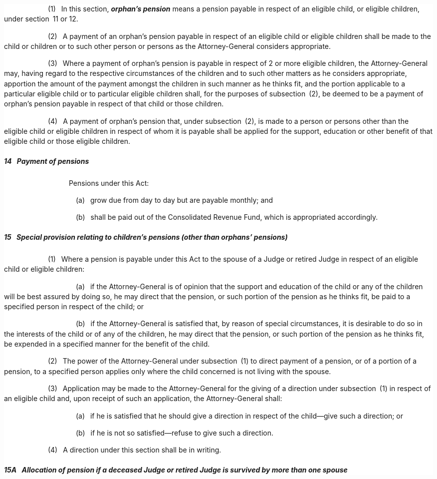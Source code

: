              (1)  In this section, **_orphan’s pension_** means a pension payable in respect of an eligible child, or eligible children, under section 11 or 12.

             (2)  A payment of an orphan’s pension payable in respect of an eligible child or eligible children shall be made to the child or children or to such other person or persons as the Attorney-General considers appropriate.

             (3)  Where a payment of orphan’s pension is payable in respect of 2 or more eligible children, the Attorney-General may, having regard to the respective circumstances of the children and to such other matters as he considers appropriate, apportion the amount of the payment amongst the children in such manner as he thinks fit, and the portion applicable to a particular eligible child or to particular eligible children shall, for the purposes of subsection (2), be deemed to be a payment of orphan’s pension payable in respect of that child or those children.

             (4)  A payment of orphan’s pension that, under subsection (2), is made to a person or persons other than the eligible child or eligible children in respect of whom it is payable shall be applied for the support, education or other benefit of that eligible child or those eligible children.

##### <a id="14"></a>14  Payment of pensions

                   Pensions under this Act:

                     (a)  grow due from day to day but are payable monthly; and

                     (b)  shall be paid out of the Consolidated Revenue Fund, which is appropriated accordingly.

##### <a id="15"></a>15  Special provision relating to children’s pensions (other than orphans’ pensions)

             (1)  Where a pension is payable under this Act to the spouse of a Judge or retired Judge in respect of an eligible child or eligible children:

                     (a)  if the Attorney-General is of opinion that the support and education of the child or any of the children will be best assured by doing so, he may direct that the pension, or such portion of the pension as he thinks fit, be paid to a specified person in respect of the child; or

                     (b)  if the Attorney-General is satisfied that, by reason of special circumstances, it is desirable to do so in the interests of the child or of any of the children, he may direct that the pension, or such portion of the pension as he thinks fit, be expended in a specified manner for the benefit of the child.

             (2)  The power of the Attorney-General under subsection (1) to direct payment of a pension, or of a portion of a pension, to a specified person applies only where the child concerned is not living with the spouse.

             (3)  Application may be made to the Attorney-General for the giving of a direction under subsection (1) in respect of an eligible child and, upon receipt of such an application, the Attorney-General shall:

                     (a)  if he is satisfied that he should give a direction in respect of the child—give such a direction; or

                     (b)  if he is not so satisfied—refuse to give such a direction.

             (4)  A direction under this section shall be in writing.

##### <a id="15A"></a>15A  Allocation of pension if a deceased Judge or retired Judge is survived by more than one spouse
